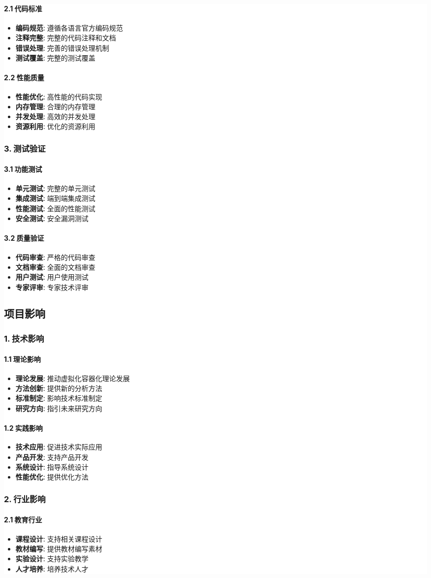 #### 2.1 代码标准

- **编码规范**: 遵循各语言官方编码规范
- **注释完整**: 完整的代码注释和文档
- **错误处理**: 完善的错误处理机制
- **测试覆盖**: 完整的测试覆盖

#### 2.2 性能质量

- **性能优化**: 高性能的代码实现
- **内存管理**: 合理的内存管理
- **并发处理**: 高效的并发处理
- **资源利用**: 优化的资源利用

### 3. 测试验证

#### 3.1 功能测试

- **单元测试**: 完整的单元测试
- **集成测试**: 端到端集成测试
- **性能测试**: 全面的性能测试
- **安全测试**: 安全漏洞测试

#### 3.2 质量验证

- **代码审查**: 严格的代码审查
- **文档审查**: 全面的文档审查
- **用户测试**: 用户使用测试
- **专家评审**: 专家技术评审

## 项目影响

### 1. 技术影响

#### 1.1 理论影响

- **理论发展**: 推动虚拟化容器化理论发展
- **方法创新**: 提供新的分析方法
- **标准制定**: 影响技术标准制定
- **研究方向**: 指引未来研究方向

#### 1.2 实践影响

- **技术应用**: 促进技术实际应用
- **产品开发**: 支持产品开发
- **系统设计**: 指导系统设计
- **性能优化**: 提供优化方法

### 2. 行业影响

#### 2.1 教育行业

- **课程设计**: 支持相关课程设计
- **教材编写**: 提供教材编写素材
- **实验设计**: 支持实验教学
- **人才培养**: 培养技术人才
